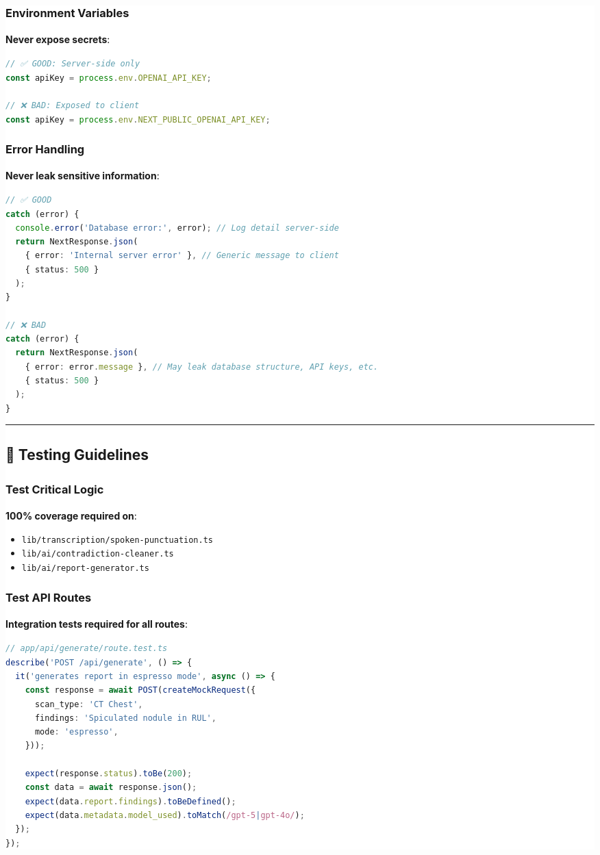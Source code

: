 ### Environment Variables

**Never expose secrets**:

```typescript
// ✅ GOOD: Server-side only
const apiKey = process.env.OPENAI_API_KEY;

// ❌ BAD: Exposed to client
const apiKey = process.env.NEXT_PUBLIC_OPENAI_API_KEY;
```

### Error Handling

**Never leak sensitive information**:

```typescript
// ✅ GOOD
catch (error) {
  console.error('Database error:', error); // Log detail server-side
  return NextResponse.json(
    { error: 'Internal server error' }, // Generic message to client
    { status: 500 }
  );
}

// ❌ BAD
catch (error) {
  return NextResponse.json(
    { error: error.message }, // May leak database structure, API keys, etc.
    { status: 500 }
  );
}
```

---

## 🧪 Testing Guidelines

### Test Critical Logic

**100% coverage required on**:
- `lib/transcription/spoken-punctuation.ts`
- `lib/ai/contradiction-cleaner.ts`
- `lib/ai/report-generator.ts`

### Test API Routes

**Integration tests required for all routes**:

```typescript
// app/api/generate/route.test.ts
describe('POST /api/generate', () => {
  it('generates report in espresso mode', async () => {
    const response = await POST(createMockRequest({
      scan_type: 'CT Chest',
      findings: 'Spiculated nodule in RUL',
      mode: 'espresso',
    }));

    expect(response.status).toBe(200);
    const data = await response.json();
    expect(data.report.findings).toBeDefined();
    expect(data.metadata.model_used).toMatch(/gpt-5|gpt-4o/);
  });
});
```